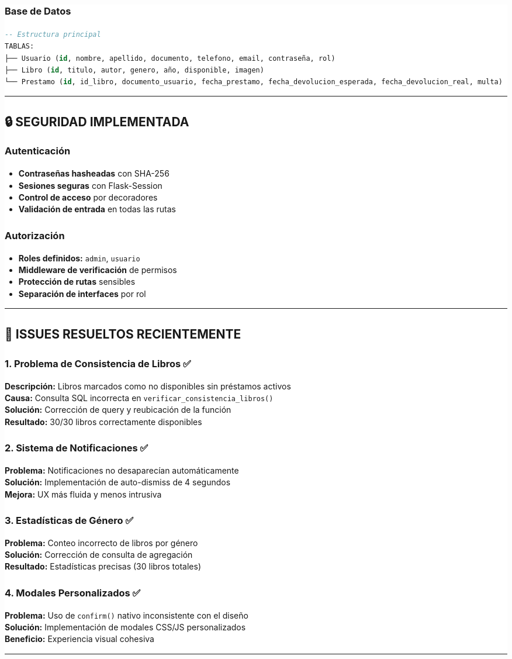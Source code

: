 ### Base de Datos
```sql
-- Estructura principal
TABLAS:
├── Usuario (id, nombre, apellido, documento, telefono, email, contraseña, rol)
├── Libro (id, titulo, autor, genero, año, disponible, imagen)
└── Prestamo (id, id_libro, documento_usuario, fecha_prestamo, fecha_devolucion_esperada, fecha_devolucion_real, multa)
```

---

## 🔒 SEGURIDAD IMPLEMENTADA

### Autenticación
- **Contraseñas hasheadas** con SHA-256
- **Sesiones seguras** con Flask-Session
- **Control de acceso** por decoradores
- **Validación de entrada** en todas las rutas

### Autorización
- **Roles definidos:** `admin`, `usuario`
- **Middleware de verificación** de permisos
- **Protección de rutas** sensibles
- **Separación de interfaces** por rol

---

## 🐛 ISSUES RESUELTOS RECIENTEMENTE

### 1. Problema de Consistencia de Libros ✅
**Descripción:** Libros marcados como no disponibles sin préstamos activos  
**Causa:** Consulta SQL incorrecta en `verificar_consistencia_libros()`  
**Solución:** Corrección de query y reubicación de la función  
**Resultado:** 30/30 libros correctamente disponibles  

### 2. Sistema de Notificaciones ✅
**Problema:** Notificaciones no desaparecían automáticamente  
**Solución:** Implementación de auto-dismiss de 4 segundos  
**Mejora:** UX más fluida y menos intrusiva  

### 3. Estadísticas de Género ✅
**Problema:** Conteo incorrecto de libros por género  
**Solución:** Corrección de consulta de agregación  
**Resultado:** Estadísticas precisas (30 libros totales)

### 4. Modales Personalizados ✅
**Problema:** Uso de `confirm()` nativo inconsistente con el diseño  
**Solución:** Implementación de modales CSS/JS personalizados  
**Beneficio:** Experiencia visual cohesiva

---